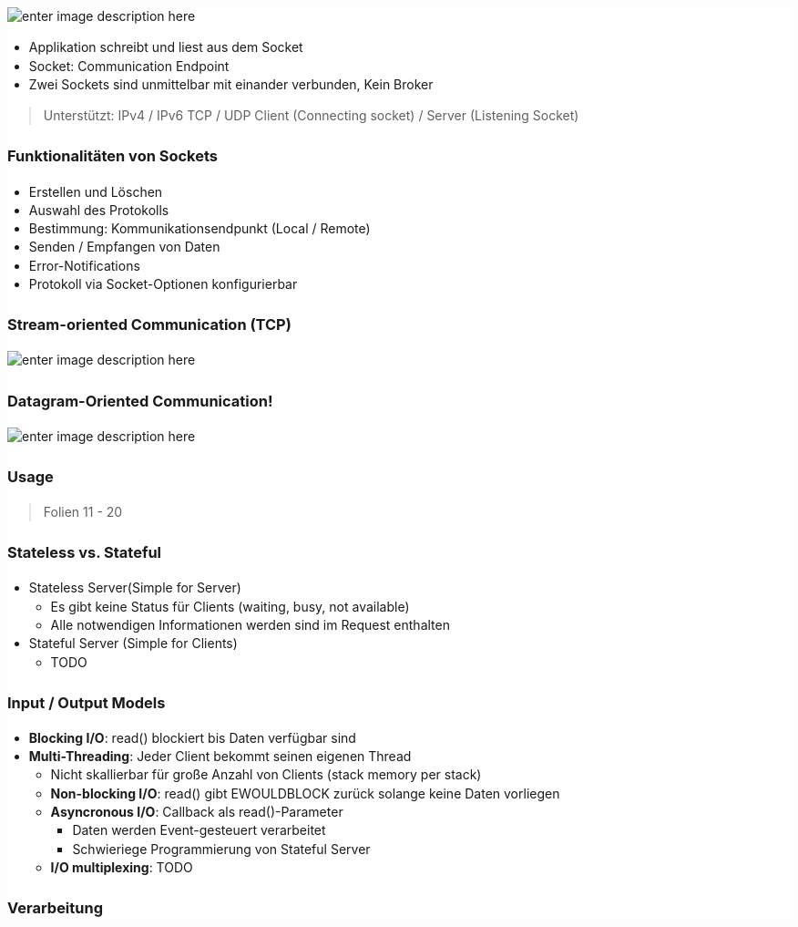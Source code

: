 ![enter image description here](https://lh3.googleusercontent.com/93S9Q2gQahVaVF5rt85KS0AhQ4TbdOD6C6tP00eDk9pyJYA_4RT2HzLLfGu3FFy-KZ9XaSus=s0 "Auswahl_015.png")

* Applikation schreibt und liest aus dem Socket
* Socket: Communication Endpoint
* Zwei Sockets sind unmittelbar mit einander verbunden, Kein Broker

> Unterstützt:
> IPv4 / IPv6
> TCP / UDP
> Client (Connecting socket) / Server (Listening Socket)

### Funktionalitäten von Sockets

* Erstellen und Löschen
* Auswahl des Protokolls
* Bestimmung: Kommunikationsendpunkt (Local / Remote)
* Senden / Empfangen von Daten
* Error-Notifications
* Protokoll via Socket-Optionen konfigurierbar

### Stream-oriented Communication (TCP)

![enter image description here](https://lh3.googleusercontent.com/--Mfdr7aLU_c/VzMTZzEkAfI/AAAAAAAAO20/EDDO0qWkpIoue9rGbwQg2A4xwlSDW9dEQCKgB/s0/Auswahl_016.png "Auswahl_016.png")

### Datagram-Oriented Communication!

![enter image description here](https://lh3.googleusercontent.com/-meMr2GSsAnE/VzMT1I3fICI/AAAAAAAAO3E/aHP8HGuet5gHVAslHlFHJ77RebuIlekoQCKgB/s0/Auswahl_017.png "Auswahl_017.png")

### Usage

> Folien 11 - 20

### Stateless vs. Stateful

* Stateless Server(Simple for Server)
  * Es gibt keine Status für Clients (waiting, busy, not available)
  * Alle notwendigen Informationen werden sind im Request enthalten
* Stateful Server (Simple for Clients)
  * TODO

### Input / Output Models

* **Blocking I/O**: read() blockiert bis Daten verfügbar sind
* **Multi-Threading**: Jeder Client bekommt seinen eigenen Thread
  * Nicht skallierbar für große Anzahl von Clients (stack memory per stack)
  * **Non-blocking I/O**: read() gibt EWOULDBLOCK zurück solange keine Daten vorliegen
  * **Asyncronous I/O**: Callback als read()-Parameter
     * Daten werden Event-gesteuert verarbeitet
     * Schwieriege Programmierung von Stateful Server
  * **I/O multiplexing**: TODO

### Verarbeitung
